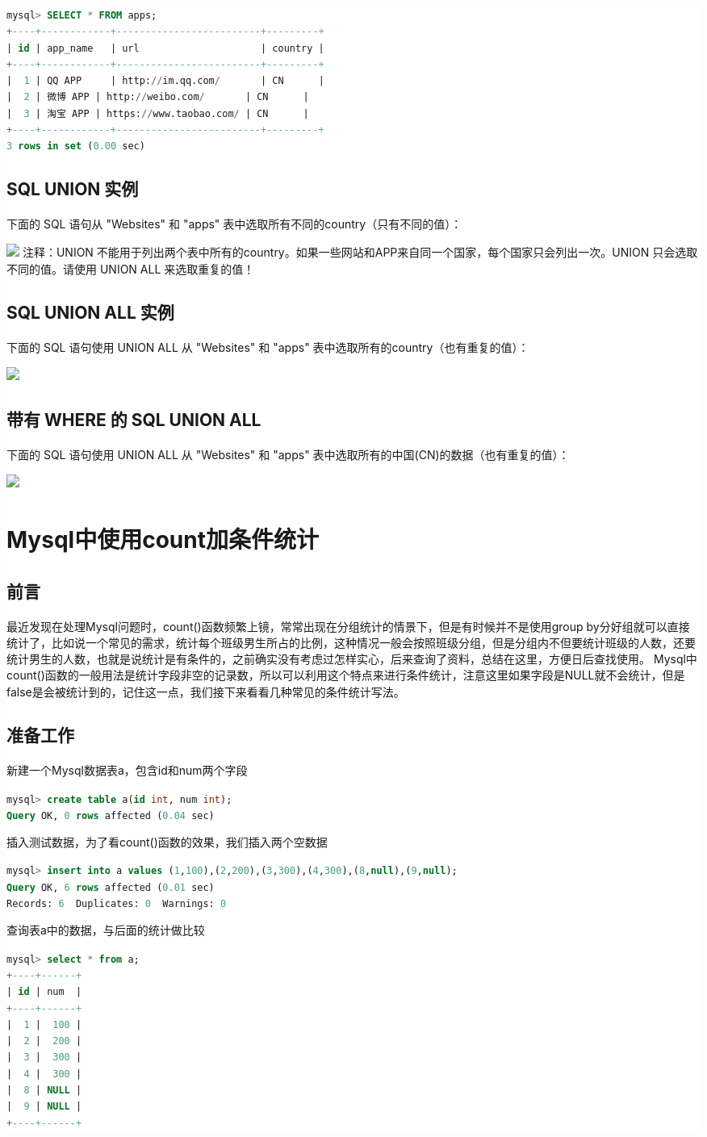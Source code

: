 ```sql
mysql> SELECT * FROM apps;
+----+------------+-------------------------+---------+
| id | app_name   | url                     | country |
+----+------------+-------------------------+---------+
|  1 | QQ APP     | http://im.qq.com/       | CN      |
|  2 | 微博 APP | http://weibo.com/       | CN      |
|  3 | 淘宝 APP | https://www.taobao.com/ | CN      |
+----+------------+-------------------------+---------+
3 rows in set (0.00 sec)
```

## SQL UNION 实例
下面的 SQL 语句从 "Websites" 和 "apps" 表中选取所有不同的country（只有不同的值）：

![](https://raw.githubusercontent.com/NaisWang/images/master/20220408182848.png)
注释：UNION 不能用于列出两个表中所有的country。如果一些网站和APP来自同一个国家，每个国家只会列出一次。UNION 只会选取不同的值。请使用 UNION ALL 来选取重复的值！

## SQL UNION ALL 实例
下面的 SQL 语句使用 UNION ALL 从 "Websites" 和 "apps" 表中选取所有的country（也有重复的值）：

![](https://raw.githubusercontent.com/NaisWang/images/master/20220408182857.png)

## 带有 WHERE 的 SQL UNION ALL
下面的 SQL 语句使用 UNION ALL 从 "Websites" 和 "apps" 表中选取所有的中国(CN)的数据（也有重复的值）：

![](https://raw.githubusercontent.com/NaisWang/images/master/20220408182909.png)

# Mysql中使用count加条件统计
## 前言
最近发现在处理Mysql问题时，count()函数频繁上镜，常常出现在分组统计的情景下，但是有时候并不是使用group by分好组就可以直接统计了，比如说一个常见的需求，统计每个班级男生所占的比例，这种情况一般会按照班级分组，但是分组内不但要统计班级的人数，还要统计男生的人数，也就是说统计是有条件的，之前确实没有考虑过怎样实心，后来查询了资料，总结在这里，方便日后查找使用。
Mysql中count()函数的一般用法是统计字段非空的记录数，所以可以利用这个特点来进行条件统计，注意这里如果字段是NULL就不会统计，但是false是会被统计到的，记住这一点，我们接下来看看几种常见的条件统计写法。

## 准备工作
新建一个Mysql数据表a，包含id和num两个字段
```sql
mysql> create table a(id int, num int);
Query OK, 0 rows affected (0.04 sec)
```
插入测试数据，为了看count()函数的效果，我们插入两个空数据
```sql
mysql> insert into a values (1,100),(2,200),(3,300),(4,300),(8,null),(9,null);
Query OK, 6 rows affected (0.01 sec)
Records: 6  Duplicates: 0  Warnings: 0
```
查询表a中的数据，与后面的统计做比较
```sql
mysql> select * from a;
+----+------+
| id | num  |
+----+------+
|  1 |  100 |
|  2 |  200 |
|  3 |  300 |
|  4 |  300 |
|  8 | NULL |
|  9 | NULL |
+----+------+
```